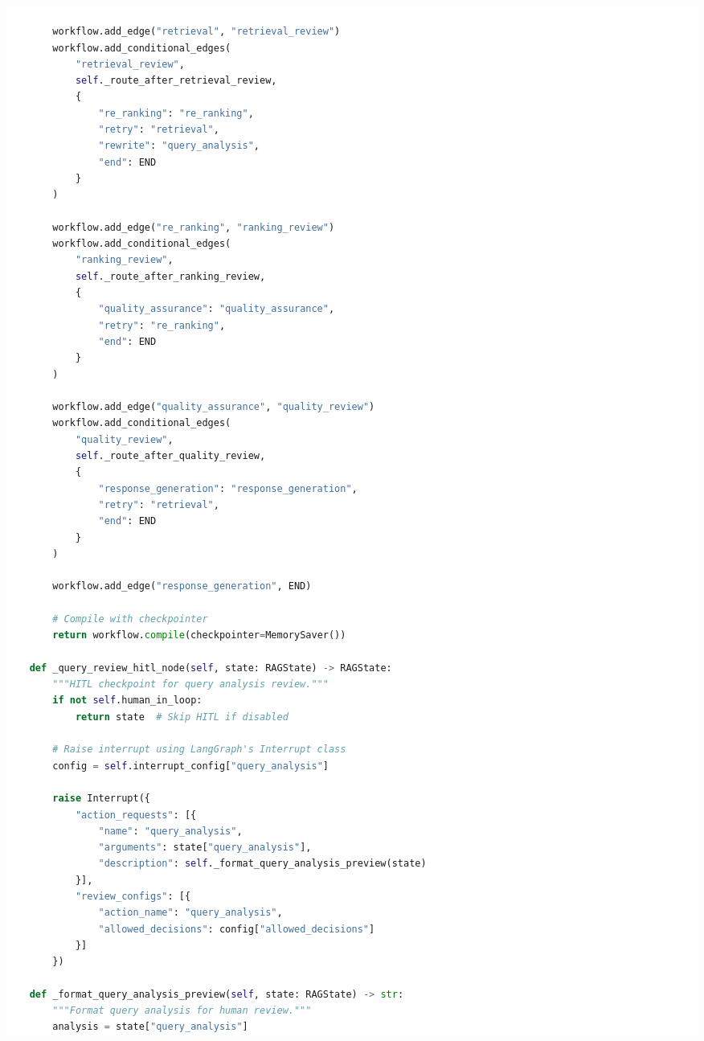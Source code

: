 ```python
        
        workflow.add_edge("retrieval", "retrieval_review")
        workflow.add_conditional_edges(
            "retrieval_review",
            self._route_after_retrieval_review,
            {
                "re_ranking": "re_ranking",
                "retry": "retrieval",
                "rewrite": "query_analysis",
                "end": END
            }
        )
        
        workflow.add_edge("re_ranking", "ranking_review")
        workflow.add_conditional_edges(
            "ranking_review",
            self._route_after_ranking_review,
            {
                "quality_assurance": "quality_assurance",
                "retry": "re_ranking",
                "end": END
            }
        )
        
        workflow.add_edge("quality_assurance", "quality_review")
        workflow.add_conditional_edges(
            "quality_review",
            self._route_after_quality_review,
            {
                "response_generation": "response_generation",
                "retry": "retrieval",
                "end": END
            }
        )
        
        workflow.add_edge("response_generation", END)
        
        # Compile with checkpointer
        return workflow.compile(checkpointer=MemorySaver())
    
    def _query_review_hitl_node(self, state: RAGState) -> RAGState:
        """HITL checkpoint for query analysis review."""
        if not self.human_in_loop:
            return state  # Skip HITL if disabled
        
        # Raise interrupt using LangGraph's Interrupt class
        config = self.interrupt_config["query_analysis"]
        
        raise Interrupt({
            "action_requests": [{
                "name": "query_analysis",
                "arguments": state["query_analysis"],
                "description": self._format_query_analysis_preview(state)
            }],
            "review_configs": [{
                "action_name": "query_analysis",
                "allowed_decisions": config["allowed_decisions"]
            }]
        })
    
    def _format_query_analysis_preview(self, state: RAGState) -> str:
        """Format query analysis for human review."""
        analysis = state["query_analysis"]
```